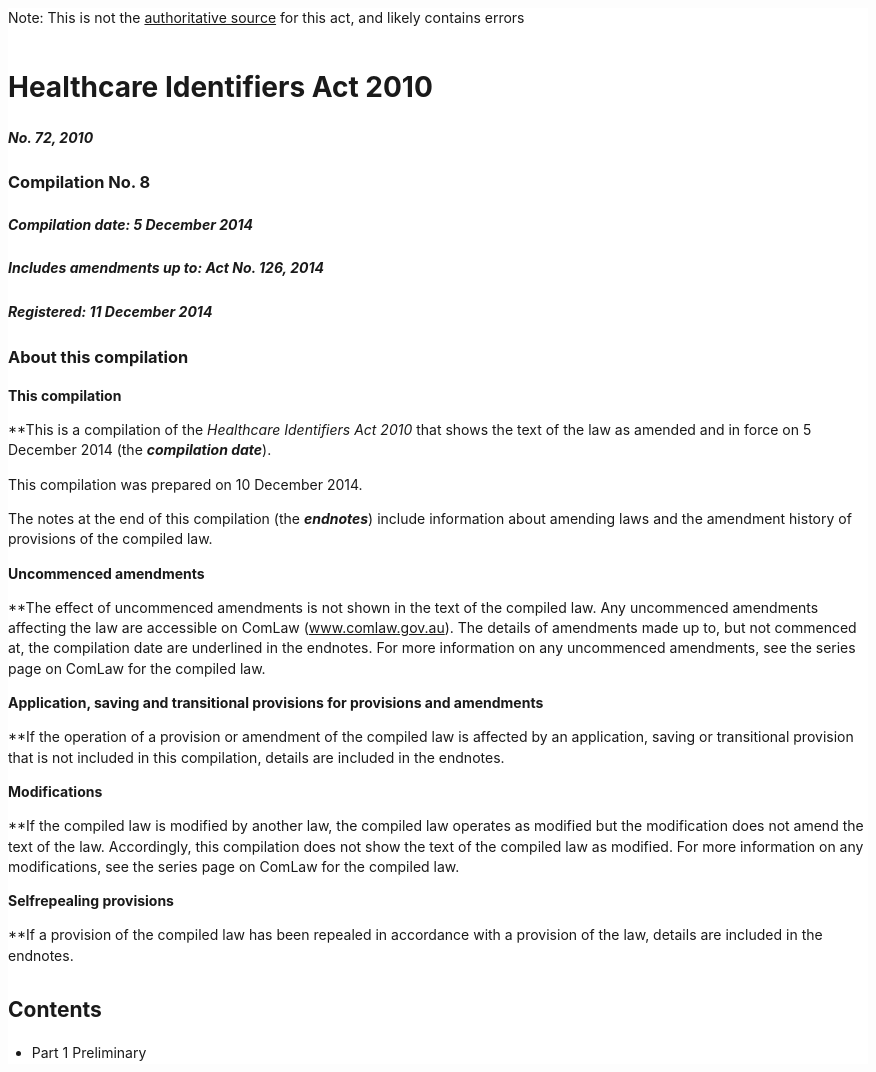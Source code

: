Note: This is not the [authoritative source](https://www.comlaw.gov.au/Details/C2014C00807) for this act, and likely contains errors

# Healthcare Identifiers Act 2010

##### No. 72, 2010

### Compilation No. 8

##### Compilation date: 5 December 2014

##### Includes amendments up to: Act No. 126, 2014

##### Registered: 11 December 2014

### About this compilation

**This compilation**

**This is a compilation of the _Healthcare Identifiers Act 2010_ that shows the text of the law as amended and in force on 5 December 2014 (the **_compilation date_**).

This compilation was prepared on 10 December 2014.

The notes at the end of this compilation (the **_endnotes_**) include information about amending laws and the amendment history of provisions of the compiled law.

**Uncommenced amendments**

**The effect of uncommenced amendments is not shown in the text of the compiled law. Any uncommenced amendments affecting the law are accessible on ComLaw (www.comlaw.gov.au). The details of amendments made up to, but not commenced at, the compilation date are underlined in the endnotes. For more information on any uncommenced amendments, see the series page on ComLaw for the compiled law.

**Application, saving and transitional provisions for provisions and amendments**

**If the operation of a provision or amendment of the compiled law is affected by an application, saving or transitional provision that is not included in this compilation, details are included in the endnotes.

**Modifications**

**If the compiled law is modified by another law, the compiled law operates as modified but the modification does not amend the text of the law. Accordingly, this compilation does not show the text of the compiled law as modified. For more information on any modifications, see the series page on ComLaw for the compiled law.

**Selfrepealing provisions**

**If a provision of the compiled law has been repealed in accordance with a provision of the law, details are included in the endnotes.

## Contents

  * Part 1 Preliminary 

